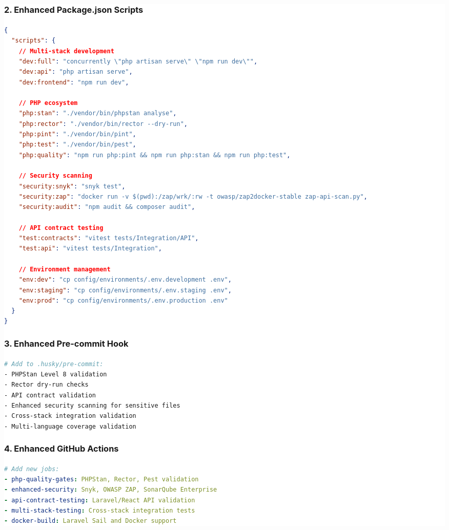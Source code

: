 ### **2. Enhanced Package.json Scripts**
```json
{
  "scripts": {
    // Multi-stack development
    "dev:full": "concurrently \"php artisan serve\" \"npm run dev\"",
    "dev:api": "php artisan serve",
    "dev:frontend": "npm run dev",

    // PHP ecosystem
    "php:stan": "./vendor/bin/phpstan analyse",
    "php:rector": "./vendor/bin/rector --dry-run",
    "php:pint": "./vendor/bin/pint",
    "php:test": "./vendor/bin/pest",
    "php:quality": "npm run php:pint && npm run php:stan && npm run php:test",

    // Security scanning
    "security:snyk": "snyk test",
    "security:zap": "docker run -v $(pwd):/zap/wrk/:rw -t owasp/zap2docker-stable zap-api-scan.py",
    "security:audit": "npm audit && composer audit",

    // API contract testing
    "test:contracts": "vitest tests/Integration/API",
    "test:api": "vitest tests/Integration",

    // Environment management
    "env:dev": "cp config/environments/.env.development .env",
    "env:staging": "cp config/environments/.env.staging .env",
    "env:prod": "cp config/environments/.env.production .env"
  }
}
```

### **3. Enhanced Pre-commit Hook**
```bash
# Add to .husky/pre-commit:
- PHPStan Level 8 validation
- Rector dry-run checks
- API contract validation
- Enhanced security scanning for sensitive files
- Cross-stack integration validation
- Multi-language coverage validation
```

### **4. Enhanced GitHub Actions**
```yaml
# Add new jobs:
- php-quality-gates: PHPStan, Rector, Pest validation
- enhanced-security: Snyk, OWASP ZAP, SonarQube Enterprise
- api-contract-testing: Laravel/React API validation
- multi-stack-testing: Cross-stack integration tests
- docker-build: Laravel Sail and Docker support
```
